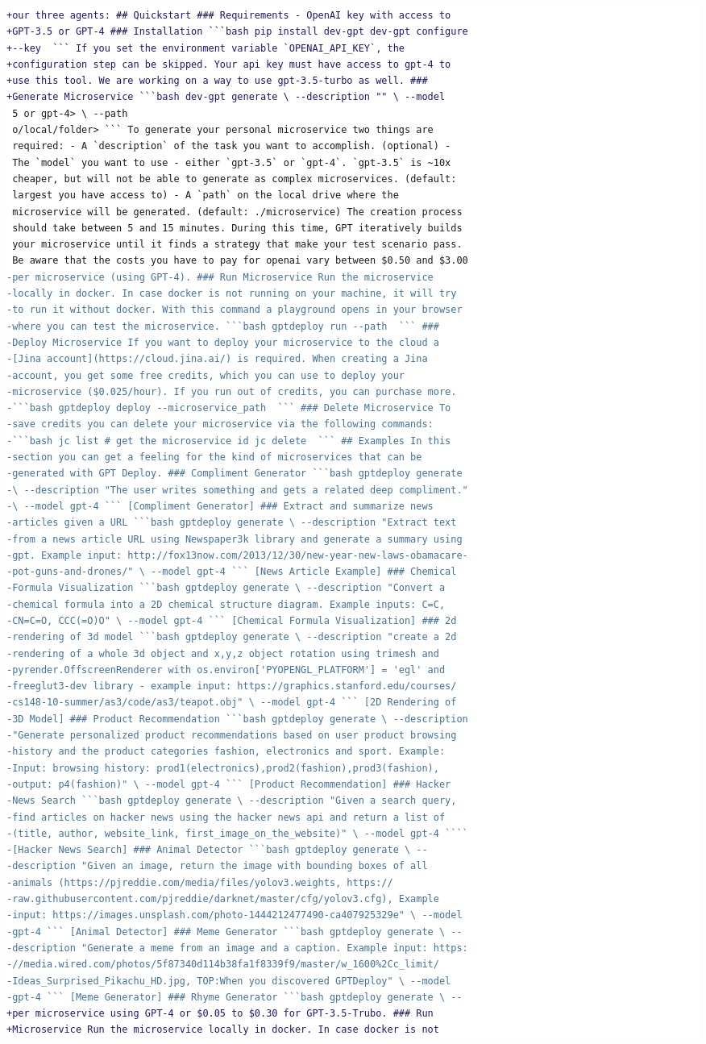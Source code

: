 ```diff
+our three agents: ## Quickstart ### Requirements - OpenAI key with access to
+GPT-3.5 or GPT-4 ### Installation ```bash pip install dev-gpt dev-gpt configure
+--key  ``` If you set the environment variable `OPENAI_API_KEY`, the
+configuration step can be skipped. Your api key must have access to gpt-4 to
+use this tool. We are working on a way to use gpt-3.5-turbo as well. ###
+Generate Microservice ```bash dev-gpt generate \ --description "" \ --model
 5 or gpt-4> \ --path
 o/local/folder> ``` To generate your personal microservice two things are
 required: - A `description` of the task you want to accomplish. (optional) -
 The `model` you want to use - either `gpt-3.5` or `gpt-4`. `gpt-3.5` is ~10x
 cheaper, but will not be able to generate as complex microservices. (default:
 largest you have access to) - A `path` on the local drive where the
 microservice will be generated. (default: ./microservice) The creation process
 should take between 5 and 15 minutes. During this time, GPT iteratively builds
 your microservice until it finds a strategy that make your test scenario pass.
 Be aware that the costs you have to pay for openai vary between $0.50 and $3.00
-per microservice (using GPT-4). ### Run Microservice Run the microservice
-locally in docker. In case docker is not running on your machine, it will try
-to run it without docker. With this command a playground opens in your browser
-where you can test the microservice. ```bash gptdeploy run --path  ``` ###
-Deploy Microservice If you want to deploy your microservice to the cloud a
-[Jina account](https://cloud.jina.ai/) is required. When creating a Jina
-account, you get some free credits, which you can use to deploy your
-microservice ($0.025/hour). If you run out of credits, you can purchase more.
-```bash gptdeploy deploy --microservice_path  ``` ### Delete Microservice To
-save credits you can delete your microservice via the following commands:
-```bash jc list # get the microservice id jc delete  ``` ## Examples In this
-section you can get a feeling for the kind of microservices that can be
-generated with GPT Deploy. ### Compliment Generator ```bash gptdeploy generate
-\ --description "The user writes something and gets a related deep compliment."
-\ --model gpt-4 ``` [Compliment Generator] ### Extract and summarize news
-articles given a URL ```bash gptdeploy generate \ --description "Extract text
-from a news article URL using Newspaper3k library and generate a summary using
-gpt. Example input: http://fox13now.com/2013/12/30/new-year-new-laws-obamacare-
-pot-guns-and-drones/" \ --model gpt-4 ``` [News Article Example] ### Chemical
-Formula Visualization ```bash gptdeploy generate \ --description "Convert a
-chemical formula into a 2D chemical structure diagram. Example inputs: C=C,
-CN=C=O, CCC(=O)O" \ --model gpt-4 ``` [Chemical Formula Visualization] ### 2d
-rendering of 3d model ```bash gptdeploy generate \ --description "create a 2d
-rendering of a whole 3d object and x,y,z object rotation using trimesh and
-pyrender.OffscreenRenderer with os.environ['PYOPENGL_PLATFORM'] = 'egl' and
-freeglut3-dev library - example input: https://graphics.stanford.edu/courses/
-cs148-10-summer/as3/code/as3/teapot.obj" \ --model gpt-4 ``` [2D Rendering of
-3D Model] ### Product Recommendation ```bash gptdeploy generate \ --description
-"Generate personalized product recommendations based on user product browsing
-history and the product categories fashion, electronics and sport. Example:
-Input: browsing history: prod1(electronics),prod2(fashion),prod3(fashion),
-output: p4(fashion)" \ --model gpt-4 ``` [Product Recommendation] ### Hacker
-News Search ```bash gptdeploy generate \ --description "Given a search query,
-find articles on hacker news using the hacker news api and return a list of
-(title, author, website_link, first_image_on_the_website)" \ --model gpt-4 ````
-[Hacker News Search] ### Animal Detector ```bash gptdeploy generate \ --
-description "Given an image, return the image with bounding boxes of all
-animals (https://pjreddie.com/media/files/yolov3.weights, https://
-raw.githubusercontent.com/pjreddie/darknet/master/cfg/yolov3.cfg), Example
-input: https://images.unsplash.com/photo-1444212477490-ca407925329e" \ --model
-gpt-4 ``` [Animal Detector] ### Meme Generator ```bash gptdeploy generate \ --
-description "Generate a meme from an image and a caption. Example input: https:
-//media.wired.com/photos/5f87340d114b38fa1f8339f9/master/w_1600%2Cc_limit/
-Ideas_Surprised_Pikachu_HD.jpg, TOP:When you discovered GPTDeploy" \ --model
-gpt-4 ``` [Meme Generator] ### Rhyme Generator ```bash gptdeploy generate \ --
+per microservice using GPT-4 or $0.05 to $0.30 for GPT-3.5-Trubo. ### Run
+Microservice Run the microservice locally in docker. In case docker is not
```

 [//]: # (## TO BE TESTED)
 [//]: # (### Password Strength Checker)
 [//]: # (```bash)
 [//]: # (```)
 [//]: # (### Morse Code Translator)
 [//]: # (```bash)
 [//]: # (```)
 [//]: # (### IP Geolocation)
 [//]: # (```bash)
 [//]: # (```)
 [//]: # (### Currency Converter)
 [//]: # (```bash)
 [//]: # (```)
 [//]: # (### Image Resizer)
 [//]: # (```bash)
 [//]: # (```)
 [//]: # (### Weather API)
 [//]: # (```bash)
 [//]: # (```)
 [//]: # ()
 [//]: # (### Sudoku Solver)
 [//]: # (```bash)
 [//]: # (```)
 [//]: # ()
 [//]: # (### Carbon Footprint Calculator)
 [//]: # (```bash)
 [//]: # (```)
 [//]: # ()
 [//]: # (### Real Estate Valuation Estimator)
 [//]: # (```bash)
 [//]: # (```)
 [//]: # ()
 [//]: # (### Gene Sequence Alignment)
 [//]: # (```bash)
 [//]: # (```)
 [//]: # ()
 [//]: # (### Barcode Generator)
 [//]: # (```bash)
 [//]: # (```)
 [//]: # ()
 [//]: # (### File Compression)
 [//]: # (```bash)
 [//]: # (```)
 [//]: # ()
 [//]: # (### Watermarking Images)
 [//]: # (```bash)
 [//]: # (```)
 [//]: # ()
 [//]: # (### File Metadata Extractor)
 [//]: # (```bash)
 [//]: # (```)
 [//]: # ()
 [//]: # (### Video Thumbnail Extractor)
 [//]: # (```bash)
 [//]: # (```)
 [//]: # ()
 [//]: # (### Gif Maker)
 [//]: # (```bash)
 [//]: # (```)
 [//]: # ()
 [//]: # ()
 [//]: # (### Sound Visualizer)
 [//]: # ()
 [//]: # (```bash)
 [//]: # (```)
 [//]: # (## Upcoming Challenges)
 [//]: # (### Color Palette Generator)
 [//]: # (```bash)
 [//]: # (```)
 [//]: # ()
 [//]: # (### Depth Map Generator)
 [//]: # (```bash)
 [//]: # (```)
 [//]: # ()
 [//]: # (### ASCII Art Generator)
 [//]: # (```bash)
 [//]: # (```)
 [//]: # (generate --description "Get a png as input and return a vectorized version as svg." --test "Make sure when you convert the image back, it looks similar." --path microservice --verbose)
 [//]: # (## TO BE TESTED)
 [//]: # (### Password Strength Checker)
 [//]: # (```bash)
 [//]: # (```)
 [//]: # (### Morse Code Translator)
 [//]: # (```bash)
 [//]: # (```)
 [//]: # (### IP Geolocation)
 [//]: # (```bash)
 [//]: # (```)
 [//]: # (### Currency Converter)
 [//]: # (```bash)
 [//]: # (```)
 [//]: # (### Image Resizer)
 [//]: # (```bash)
 [//]: # (```)
 [//]: # (### Weather API)
 [//]: # (```bash)
 [//]: # (```)
 [//]: # ()
 [//]: # (### Sudoku Solver)
 [//]: # (```bash)
 [//]: # (```)
 [//]: # ()
 [//]: # (### Carbon Footprint Calculator)
 [//]: # (```bash)